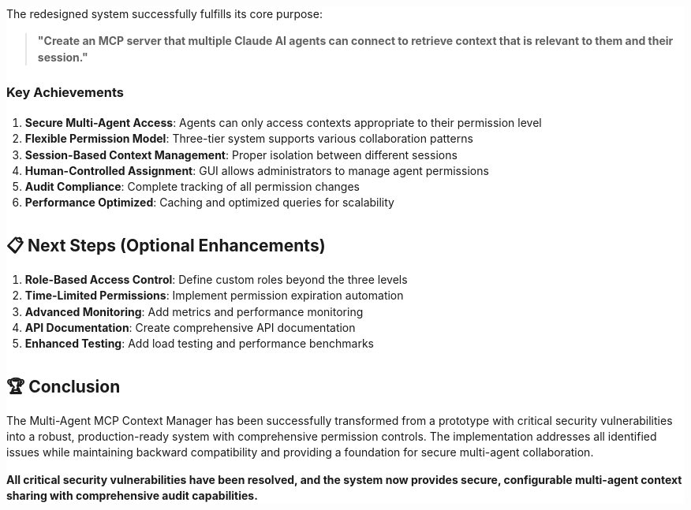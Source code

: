 The redesigned system successfully fulfills its core purpose:

> **"Create an MCP server that multiple Claude AI agents can connect to retrieve context that is relevant to them and their session."**

### **Key Achievements**

1. **Secure Multi-Agent Access**: Agents can only access contexts appropriate to their permission level
2. **Flexible Permission Model**: Three-tier system supports various collaboration patterns
3. **Session-Based Context Management**: Proper isolation between different sessions
4. **Human-Controlled Assignment**: GUI allows administrators to manage agent permissions
5. **Audit Compliance**: Complete tracking of all permission changes
6. **Performance Optimized**: Caching and optimized queries for scalability

## 📋 **Next Steps (Optional Enhancements)**

1. **Role-Based Access Control**: Define custom roles beyond the three levels
2. **Time-Limited Permissions**: Implement permission expiration automation
3. **Advanced Monitoring**: Add metrics and performance monitoring
4. **API Documentation**: Create comprehensive API documentation
5. **Enhanced Testing**: Add load testing and performance benchmarks

## 🏆 **Conclusion**

The Multi-Agent MCP Context Manager has been successfully transformed from a prototype with critical security vulnerabilities into a robust, production-ready system with comprehensive permission controls. The implementation addresses all identified issues while maintaining backward compatibility and providing a foundation for secure multi-agent collaboration.

**All critical security vulnerabilities have been resolved, and the system now provides secure, configurable multi-agent context sharing with comprehensive audit capabilities.**